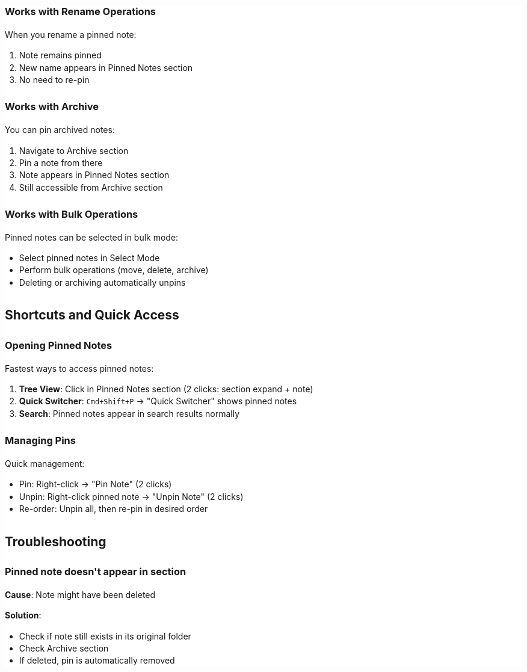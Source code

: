 ### Works with Rename Operations

When you rename a pinned note:

1. Note remains pinned
2. New name appears in Pinned Notes section
3. No need to re-pin

### Works with Archive

You can pin archived notes:

1. Navigate to Archive section
2. Pin a note from there
3. Note appears in Pinned Notes section
4. Still accessible from Archive section

### Works with Bulk Operations

Pinned notes can be selected in bulk mode:

- Select pinned notes in Select Mode
- Perform bulk operations (move, delete, archive)
- Deleting or archiving automatically unpins

## Shortcuts and Quick Access

### Opening Pinned Notes

Fastest ways to access pinned notes:

1. **Tree View**: Click in Pinned Notes section (2 clicks: section expand + note)
2. **Quick Switcher**: `Cmd+Shift+P` → "Quick Switcher" shows pinned notes
3. **Search**: Pinned notes appear in search results normally

### Managing Pins

Quick management:

- Pin: Right-click → "Pin Note" (2 clicks)
- Unpin: Right-click pinned note → "Unpin Note" (2 clicks)
- Re-order: Unpin all, then re-pin in desired order

## Troubleshooting

### Pinned note doesn't appear in section

**Cause**: Note might have been deleted

**Solution**:
- Check if note still exists in its original folder
- Check Archive section
- If deleted, pin is automatically removed
